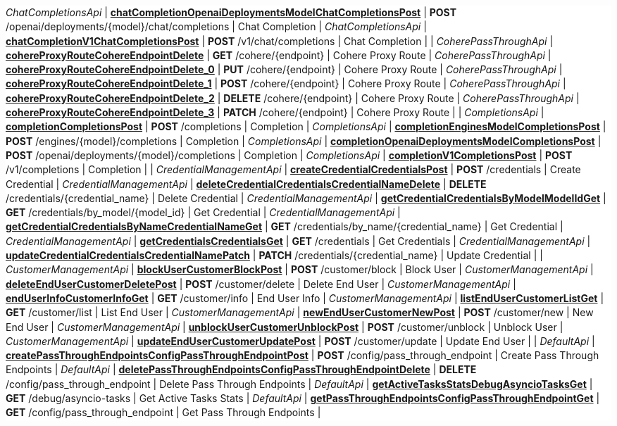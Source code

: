*ChatCompletionsApi* | [**chatCompletionOpenaiDeploymentsModelChatCompletionsPost**](Apis/ChatCompletionsApi.md#chatcompletionopenaideploymentsmodelchatcompletionspost) | **POST** /openai/deployments/{model}/chat/completions | Chat Completion |
*ChatCompletionsApi* | [**chatCompletionV1ChatCompletionsPost**](Apis/ChatCompletionsApi.md#chatcompletionv1chatcompletionspost) | **POST** /v1/chat/completions | Chat Completion |
| *CoherePassThroughApi* | [**cohereProxyRouteCohereEndpointDelete**](Apis/CoherePassThroughApi.md#cohereproxyroutecohereendpointdelete) | **GET** /cohere/{endpoint} | Cohere Proxy Route |
*CoherePassThroughApi* | [**cohereProxyRouteCohereEndpointDelete_0**](Apis/CoherePassThroughApi.md#cohereproxyroutecohereendpointdelete_0) | **PUT** /cohere/{endpoint} | Cohere Proxy Route |
*CoherePassThroughApi* | [**cohereProxyRouteCohereEndpointDelete_1**](Apis/CoherePassThroughApi.md#cohereproxyroutecohereendpointdelete_1) | **POST** /cohere/{endpoint} | Cohere Proxy Route |
*CoherePassThroughApi* | [**cohereProxyRouteCohereEndpointDelete_2**](Apis/CoherePassThroughApi.md#cohereproxyroutecohereendpointdelete_2) | **DELETE** /cohere/{endpoint} | Cohere Proxy Route |
*CoherePassThroughApi* | [**cohereProxyRouteCohereEndpointDelete_3**](Apis/CoherePassThroughApi.md#cohereproxyroutecohereendpointdelete_3) | **PATCH** /cohere/{endpoint} | Cohere Proxy Route |
| *CompletionsApi* | [**completionCompletionsPost**](Apis/CompletionsApi.md#completioncompletionspost) | **POST** /completions | Completion |
*CompletionsApi* | [**completionEnginesModelCompletionsPost**](Apis/CompletionsApi.md#completionenginesmodelcompletionspost) | **POST** /engines/{model}/completions | Completion |
*CompletionsApi* | [**completionOpenaiDeploymentsModelCompletionsPost**](Apis/CompletionsApi.md#completionopenaideploymentsmodelcompletionspost) | **POST** /openai/deployments/{model}/completions | Completion |
*CompletionsApi* | [**completionV1CompletionsPost**](Apis/CompletionsApi.md#completionv1completionspost) | **POST** /v1/completions | Completion |
| *CredentialManagementApi* | [**createCredentialCredentialsPost**](Apis/CredentialManagementApi.md#createcredentialcredentialspost) | **POST** /credentials | Create Credential |
*CredentialManagementApi* | [**deleteCredentialCredentialsCredentialNameDelete**](Apis/CredentialManagementApi.md#deletecredentialcredentialscredentialnamedelete) | **DELETE** /credentials/{credential_name} | Delete Credential |
*CredentialManagementApi* | [**getCredentialCredentialsByModelModelIdGet**](Apis/CredentialManagementApi.md#getcredentialcredentialsbymodelmodelidget) | **GET** /credentials/by_model/{model_id} | Get Credential |
*CredentialManagementApi* | [**getCredentialCredentialsByNameCredentialNameGet**](Apis/CredentialManagementApi.md#getcredentialcredentialsbynamecredentialnameget) | **GET** /credentials/by_name/{credential_name} | Get Credential |
*CredentialManagementApi* | [**getCredentialsCredentialsGet**](Apis/CredentialManagementApi.md#getcredentialscredentialsget) | **GET** /credentials | Get Credentials |
*CredentialManagementApi* | [**updateCredentialCredentialsCredentialNamePatch**](Apis/CredentialManagementApi.md#updatecredentialcredentialscredentialnamepatch) | **PATCH** /credentials/{credential_name} | Update Credential |
| *CustomerManagementApi* | [**blockUserCustomerBlockPost**](Apis/CustomerManagementApi.md#blockusercustomerblockpost) | **POST** /customer/block | Block User |
*CustomerManagementApi* | [**deleteEndUserCustomerDeletePost**](Apis/CustomerManagementApi.md#deleteendusercustomerdeletepost) | **POST** /customer/delete | Delete End User |
*CustomerManagementApi* | [**endUserInfoCustomerInfoGet**](Apis/CustomerManagementApi.md#enduserinfocustomerinfoget) | **GET** /customer/info | End User Info |
*CustomerManagementApi* | [**listEndUserCustomerListGet**](Apis/CustomerManagementApi.md#listendusercustomerlistget) | **GET** /customer/list | List End User |
*CustomerManagementApi* | [**newEndUserCustomerNewPost**](Apis/CustomerManagementApi.md#newendusercustomernewpost) | **POST** /customer/new | New End User |
*CustomerManagementApi* | [**unblockUserCustomerUnblockPost**](Apis/CustomerManagementApi.md#unblockusercustomerunblockpost) | **POST** /customer/unblock | Unblock User |
*CustomerManagementApi* | [**updateEndUserCustomerUpdatePost**](Apis/CustomerManagementApi.md#updateendusercustomerupdatepost) | **POST** /customer/update | Update End User |
| *DefaultApi* | [**createPassThroughEndpointsConfigPassThroughEndpointPost**](Apis/DefaultApi.md#createpassthroughendpointsconfigpassthroughendpointpost) | **POST** /config/pass_through_endpoint | Create Pass Through Endpoints |
*DefaultApi* | [**deletePassThroughEndpointsConfigPassThroughEndpointDelete**](Apis/DefaultApi.md#deletepassthroughendpointsconfigpassthroughendpointdelete) | **DELETE** /config/pass_through_endpoint | Delete Pass Through Endpoints |
*DefaultApi* | [**getActiveTasksStatsDebugAsyncioTasksGet**](Apis/DefaultApi.md#getactivetasksstatsdebugasynciotasksget) | **GET** /debug/asyncio-tasks | Get Active Tasks Stats |
*DefaultApi* | [**getPassThroughEndpointsConfigPassThroughEndpointGet**](Apis/DefaultApi.md#getpassthroughendpointsconfigpassthroughendpointget) | **GET** /config/pass_through_endpoint | Get Pass Through Endpoints |